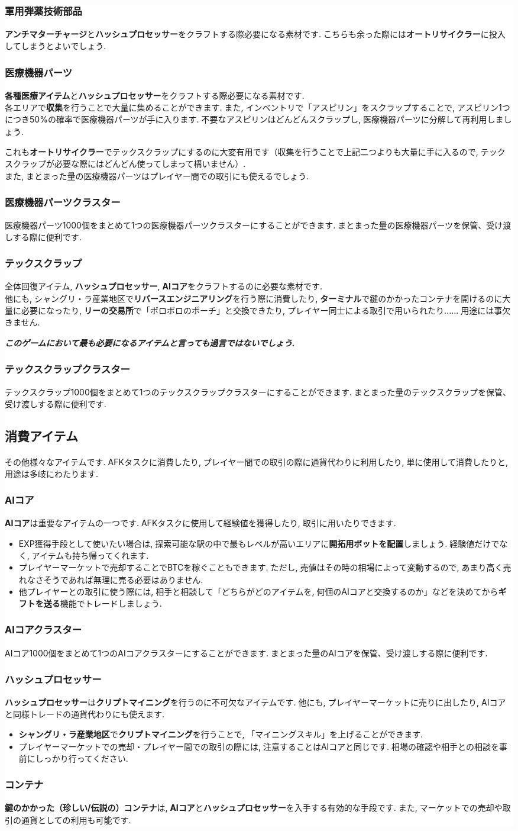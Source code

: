 ### 軍用弾薬技術部品
**アンチマターチャージ**と**ハッシュプロセッサー**をクラフトする際必要になる素材です.
こちらも余った際には**オートリサイクラー**に投入してしまうとよいでしょう.

### 医療機器パーツ
**各種医療アイテム**と**ハッシュプロセッサー**をクラフトする際必要になる素材です.  
各エリアで**収集**を行うことで大量に集めることができます. また, インベントリで「アスピリン」をスクラップすることで, アスピリン1つにつき50%の確率で医療機器パーツが手に入ります. 不要なアスピリンはどんどんスクラップし, 医療機器パーツに分解して再利用しましょう.

これも**オートリサイクラー**でテックスクラップにするのに大変有用です（収集を行うことで上記二つよりも大量に手に入るので, テックスクラップが必要な際にはどんどん使ってしまって構いません）.  
また, まとまった量の医療機器パーツはプレイヤー間での取引にも使えるでしょう.

### 医療機器パーツクラスター
医療機器パーツ1000個をまとめて1つの医療機器パーツクラスターにすることができます.
まとまった量の医療機器パーツを保管、受け渡しする際に便利です.

### テックスクラップ
全体回復アイテム, **ハッシュプロセッサー**, **AIコア**をクラフトするのに必要な素材です.  
他にも, シャングリ・ラ産業地区で**リバースエンジニアリング**を行う際に消費したり, **ターミナル**で鍵のかかったコンテナを開けるのに大量に必要になったり, **リーの交易所**で「ボロボロのポーチ」と交換できたり, プレイヤー同士による取引で用いられたり...... 用途には事欠きません.

***このゲームにおいて最も必要になるアイテムと言っても過言ではないでしょう.***

### テックスクラップクラスター
テックスクラップ1000個をまとめて1つのテックスクラップクラスターにすることができます.
まとまった量のテックスクラップを保管、受け渡しする際に便利です.

## 消費アイテム
その他様々なアイテムです. AFKタスクに消費したり, プレイヤー間での取引の際に通貨代わりに利用したり, 単に使用して消費したりと, 用途は多岐にわたります.

### AIコア
**AIコア**は重要なアイテムの一つです. AFKタスクに使用して経験値を獲得したり, 取引に用いたりできます. 

- EXP獲得手段として使いたい場合は, 探索可能な駅の中で最もレベルが高いエリアに**開拓用ボットを配置**しましょう. 経験値だけでなく, アイテムも持ち帰ってくれます. 
- プレイヤーマーケットで売却することでBTCを稼ぐこともできます. ただし, 売値はその時の相場によって変動するので, あまり高く売れなさそうであれば無理に売る必要はありません.
- 他プレイヤーとの取引に使う際には, 相手と相談して「どちらがどのアイテムを, 何個のAIコアと交換するのか」などを決めてから**ギフトを送る**機能でトレードしましょう. 

### AIコアクラスター
AIコア1000個をまとめて1つのAIコアクラスターにすることができます.
まとまった量のAIコアを保管、受け渡しする際に便利です.

### ハッシュプロセッサー
**ハッシュプロセッサー**は**クリプトマイニング**を行うのに不可欠なアイテムです. 他にも, プレイヤーマーケットに売りに出したり, AIコアと同様トレードの通貨代わりにも使えます. 

- **シャングリ・ラ産業地区**で**クリプトマイニング**を行うことで, 「マイニングスキル」を上げることができます. 
- プレイヤーマーケットでの売却・プレイヤー間での取引の際には, 注意することはAIコアと同じです. 相場の確認や相手との相談を事前にしっかり行ってください. 
 
### コンテナ
**鍵のかかった（珍しい/伝説の）コンテナ**は, **AIコア**と**ハッシュプロセッサー**を入手する有効的な手段です. また, マーケットでの売却や取引の通貨としての利用も可能です. 
